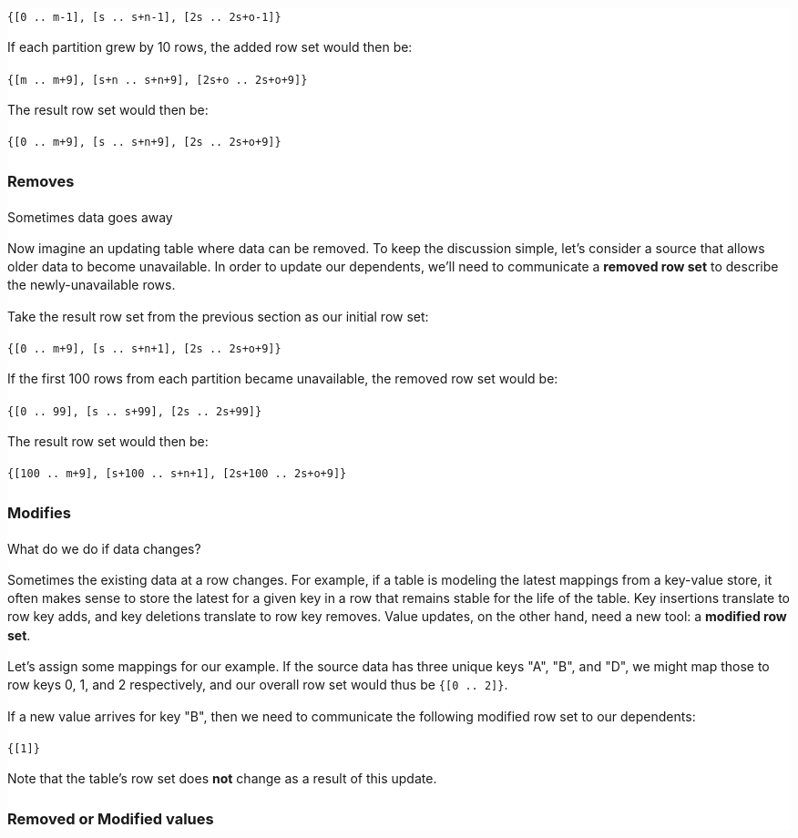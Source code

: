 `{[0 .. m-1], [s .. s+n-1], [2s .. 2s+o-1]}`

If each partition grew by 10 rows, the added row set would then be:

`{[m .. m+9], [s+n .. s+n+9], [2s+o .. 2s+o+9]}`

The result row set would then be:

`{[0 .. m+9], [s .. s+n+9], [2s .. 2s+o+9]}`

### Removes

<div className="comment-title">

Sometimes data goes away

</div>

Now imagine an updating table where data can be removed. To keep the discussion simple, let’s consider a source that allows older data to become unavailable. In order to update our dependents, we’ll need to communicate a **removed row set** to describe the newly-unavailable rows.

Take the result row set from the previous section as our initial row set:

`{[0 .. m+9], [s .. s+n+1], [2s .. 2s+o+9]}`

If the first 100 rows from each partition became unavailable, the removed row set would be:

`{[0 .. 99], [s .. s+99], [2s .. 2s+99]}`

The result row set would then be:

`{[100 .. m+9], [s+100 .. s+n+1], [2s+100 .. 2s+o+9]}`

### Modifies

<div className="comment-title">

What do we do if data changes?

</div>

Sometimes the existing data at a row changes. For example, if a table is modeling the latest mappings from a key-value store, it often makes sense to store the latest for a given key in a row that remains stable for the life of the table. Key insertions translate to row key adds, and key deletions translate to row key removes. Value updates, on the other hand, need a new tool: a **modified row set**.

Let’s assign some mappings for our example. If the source data has three unique keys "A", "B", and "D", we might map those to row keys 0, 1, and 2 respectively, and our overall row set would thus be `{[0 .. 2]}`.

If a new value arrives for key "B", then we need to communicate the following modified row set to our dependents:

`{[1]}`

Note that the table’s row set does **not** change as a result of this update.

### Removed or Modified values
